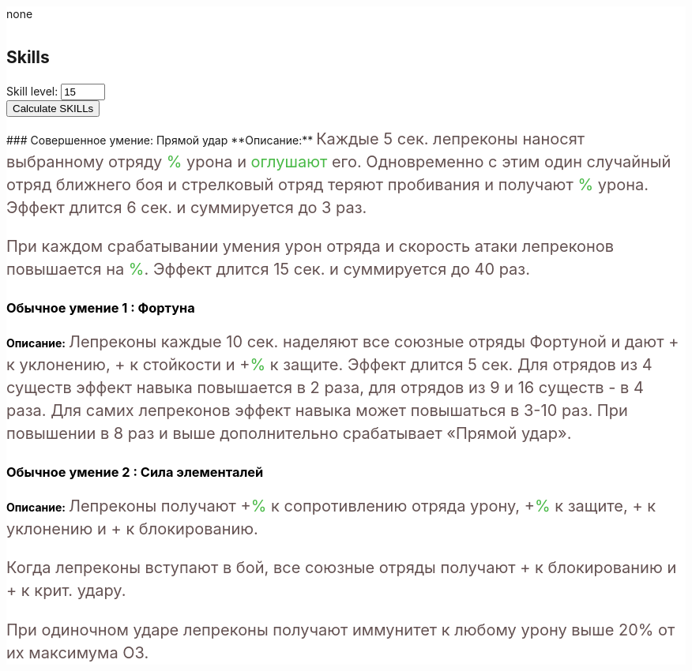   none

## Skills
 <form id="form">
  <label>Skill level: <input type="number" id="level" name="level" placeholder="Skill level" min="1" max="19" value="15"/><br/></label>
  <label style="display:none;">Unit Attack: <input type="number" id="atk" name="atk" placeholder="Attack" min="1" max="999999" value="100000"/><br/></label>
  <label style="display:none;">Unit level: <input type="number" id="unitlevel" name="unitlevel" placeholder="Unit Level" min="1" max="120" value="100"/><br/></label>
  <button type="submit">Calculate SKILLs</button>
  <p id="log"></p>
  </form>
### Совершенное умение: Прямой удар
 **Описание:** <span style="color: #645252;font-size:20px">Каждые 5 сек. лепреконы наносят выбранному отряду </span><span style="color: black"><span style="color: #48b946;font-size:20px"><span id="str1"></span>%</span><span style="color: black"><span style="color: #645252;font-size:20px"> урона и </span><span style="color: black"><span style="color: #48b946;font-size:20px">оглушают</span><span style="color: black"><span style="color: #645252;font-size:20px"> его. Одновременно с этим один случайный отряд ближнего боя и стрелковый отряд теряют </span><span style="color: black"><span style="color: #48b946;font-size:20px"><span id="str2"></span></span><span style="color: black"><span style="color: #645252;font-size:20px"> пробивания и получают </span><span style="color: black"><span style="color: #48b946;font-size:20px"><span id="str3"></span>%</span><span style="color: black"><span style="color: #645252;font-size:20px"> урона. Эффект длится 6 сек. и суммируется до 3 раз. </span><span style="color: black"><br/><span style="color: #ffffff;font-size:6px">　</span><span style="color: black"><br/><span style="color: #645252;font-size:20px">При каждом срабатывании умения урон отряда и скорость атаки лепреконов повышается на </span><span style="color: black"><span style="color: #48b946;font-size:20px"><span id="str4"></span>%</span><span style="color: black"><span style="color: #645252;font-size:20px">. Эффект длится 15 сек. и суммируется до 40 раз. </span><span style="color: black">

### Обычное умение 1 : Фортуна
 **Описание:** <span style="color: #645252;font-size:20px">Лепреконы каждые 10 сек. наделяют все союзные отряды Фортуной и дают +</span><span style="color: black"><span style="color: #48b946;font-size:20px"><span id="str5"></span></span><span style="color: black"><span style="color: #645252;font-size:20px"> к уклонению, +</span><span style="color: black"><span style="color: #48b946;font-size:20px"><span id="str6"></span></span><span style="color: black"><span style="color: #645252;font-size:20px"> к стойкости и +</span><span style="color: black"><span style="color: #48b946;font-size:20px"><span id="str7"></span>%</span><span style="color: black"><span style="color: #645252;font-size:20px"> к защите. Эффект длится 5 сек. Для отрядов из 4 существ эффект навыка повышается в 2 раза, для отрядов из 9 и 16 существ - в 4 раза. Для самих лепреконов эффект навыка может повышаться в 3-10 раз. При повышении в 8 раз и выше дополнительно срабатывает «Прямой удар».</span><span style="color: black">

### Обычное умение 2 : Сила элементалей
 **Описание:** <span style="color: #645252;font-size:20px">Лепреконы получают +</span><span style="color: black"><span style="color: #48b946;font-size:20px"><span id="str8"></span>%</span><span style="color: black"><span style="color: #645252;font-size:20px"> к сопротивлению отряда урону, +</span><span style="color: black"><span style="color: #48b946;font-size:20px"><span id="str9"></span>%</span><span style="color: black"><span style="color: #645252;font-size:20px"> к защите, +</span><span style="color: black"><span style="color: #48b946;font-size:20px"><span id="str10"></span></span><span style="color: black"><span style="color: #645252;font-size:20px"> к уклонению и +</span><span style="color: black"><span style="color: #48b946;font-size:20px"><span id="str11"></span></span><span style="color: black"><span style="color: #645252;font-size:20px"> к блокированию. </span><span style="color: black"><br/><span style="color: #ffffff;font-size:6px">　</span><span style="color: black"><br/><span style="color: #645252;font-size:20px">Когда лепреконы вступают в бой, все союзные отряды получают +</span><span style="color: black"><span style="color: #48b946;font-size:20px"><span id="str12"></span></span><span style="color: black"><span style="color: #645252;font-size:20px"> к блокированию и +</span><span style="color: black"><span style="color: #48b946;font-size:20px"><span id="str13"></span></span><span style="color: black"><span style="color: #645252;font-size:20px"> к крит. удару. </span><span style="color: black"><br/><span style="color: #ffffff;font-size:6px"></span><span style="color: black"><br/><span style="color: #645252;font-size:20px">При одиночном ударе лепреконы получают иммунитет к любому урону выше 20% от их максимума ОЗ. </span><span style="color: black">
